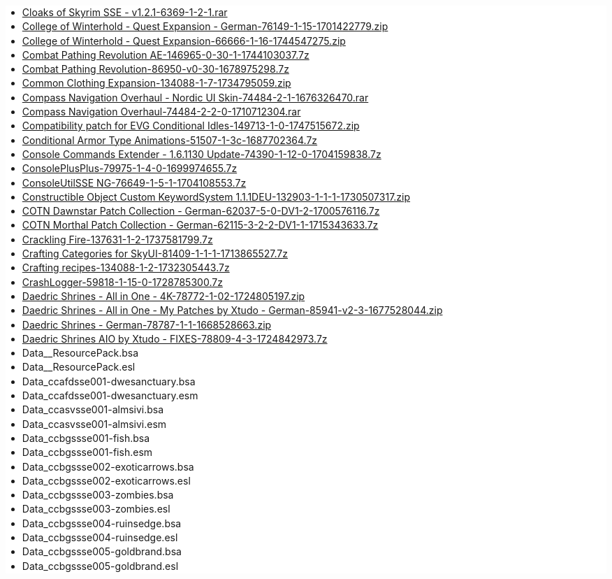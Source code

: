 *  [Cloaks of Skyrim SSE - v1.2.1-6369-1-2-1.rar](https://www.nexusmods.com/skyrimspecialedition/mods/6369/?tab=files&file_id=18422)
*  [College of Winterhold - Quest Expansion - German-76149-1-15-1701422779.zip](https://www.nexusmods.com/skyrimspecialedition/mods/76149/?tab=files&file_id=447711)
*  [College of Winterhold - Quest Expansion-66666-1-16-1744547275.zip](https://www.nexusmods.com/skyrimspecialedition/mods/66666/?tab=files&file_id=616798)
*  [Combat Pathing Revolution AE-146965-0-30-1-1744103037.7z](https://www.nexusmods.com/skyrimspecialedition/mods/146965/?tab=files&file_id=615170)
*  [Combat Pathing Revolution-86950-v0-30-1678975298.7z](https://www.nexusmods.com/skyrimspecialedition/mods/86950/?tab=files&file_id=369090)
*  [Common Clothing Expansion-134088-1-7-1734795059.zip](https://www.nexusmods.com/skyrimspecialedition/mods/134088/?tab=files&file_id=574611)
*  [Compass Navigation Overhaul - Nordic UI Skin-74484-2-1-1676326470.rar](https://www.nexusmods.com/skyrimspecialedition/mods/74484/?tab=files&file_id=359537)
*  [Compass Navigation Overhaul-74484-2-2-0-1710712304.rar](https://www.nexusmods.com/skyrimspecialedition/mods/74484/?tab=files&file_id=481665)
*  [Compatibility patch for EVG Conditional Idles-149713-1-0-1747515672.zip](https://www.nexusmods.com/skyrimspecialedition/mods/149713/?tab=files&file_id=628200)
*  [Conditional Armor Type Animations-51507-1-3c-1687702364.7z](https://www.nexusmods.com/skyrimspecialedition/mods/51507/?tab=files&file_id=400908)
*  [Console Commands Extender - 1.6.1130 Update-74390-1-12-0-1704159838.7z](https://www.nexusmods.com/skyrimspecialedition/mods/74390/?tab=files&file_id=457109)
*  [ConsolePlusPlus-79975-1-4-0-1699974655.7z](https://www.nexusmods.com/skyrimspecialedition/mods/79975/?tab=files&file_id=442550)
*  [ConsoleUtilSSE NG-76649-1-5-1-1704108553.7z](https://www.nexusmods.com/skyrimspecialedition/mods/76649/?tab=files&file_id=456904)
*  [Constructible Object Custom KeywordSystem 1.1.1DEU-132903-1-1-1-1730507317.zip](https://www.nexusmods.com/skyrimspecialedition/mods/132903/?tab=files&file_id=558028)
*  [COTN Dawnstar Patch Collection - German-62037-5-0-DV1-2-1700576116.7z](https://www.nexusmods.com/skyrimspecialedition/mods/62037/?tab=files&file_id=444696)
*  [COTN Morthal Patch Collection - German-62115-3-2-2-DV1-1-1715343633.7z](https://www.nexusmods.com/skyrimspecialedition/mods/62115/?tab=files&file_id=499728)
*  [Crackling Fire-137631-1-2-1737581799.7z](https://www.nexusmods.com/skyrimspecialedition/mods/137631/?tab=files&file_id=586317)
*  [Crafting Categories for SkyUI-81409-1-1-1-1713865527.7z](https://www.nexusmods.com/skyrimspecialedition/mods/81409/?tab=files&file_id=493920)
*  [Crafting recipes-134088-1-2-1732305443.7z](https://www.nexusmods.com/skyrimspecialedition/mods/134088/?tab=files&file_id=564972)
*  [CrashLogger-59818-1-15-0-1728785300.7z](https://www.nexusmods.com/skyrimspecialedition/mods/59818/?tab=files&file_id=551592)
*  [Daedric Shrines - All in One  - 4K-78772-1-02-1724805197.zip](https://www.nexusmods.com/skyrimspecialedition/mods/78772/?tab=files&file_id=536018)
*  [Daedric Shrines - All in One - My Patches by Xtudo - German-85941-v2-3-1677528044.zip](https://www.nexusmods.com/skyrimspecialedition/mods/85941/?tab=files&file_id=363962)
*  [Daedric Shrines - German-78787-1-1-1668528663.zip](https://www.nexusmods.com/skyrimspecialedition/mods/78787/?tab=files&file_id=332085)
*  [Daedric Shrines AIO by Xtudo - FIXES-78809-4-3-1724842973.7z](https://www.nexusmods.com/skyrimspecialedition/mods/78809/?tab=files&file_id=536110)
*  Data__ResourcePack.bsa
*  Data__ResourcePack.esl
*  Data_ccafdsse001-dwesanctuary.bsa
*  Data_ccafdsse001-dwesanctuary.esm
*  Data_ccasvsse001-almsivi.bsa
*  Data_ccasvsse001-almsivi.esm
*  Data_ccbgssse001-fish.bsa
*  Data_ccbgssse001-fish.esm
*  Data_ccbgssse002-exoticarrows.bsa
*  Data_ccbgssse002-exoticarrows.esl
*  Data_ccbgssse003-zombies.bsa
*  Data_ccbgssse003-zombies.esl
*  Data_ccbgssse004-ruinsedge.bsa
*  Data_ccbgssse004-ruinsedge.esl
*  Data_ccbgssse005-goldbrand.bsa
*  Data_ccbgssse005-goldbrand.esl